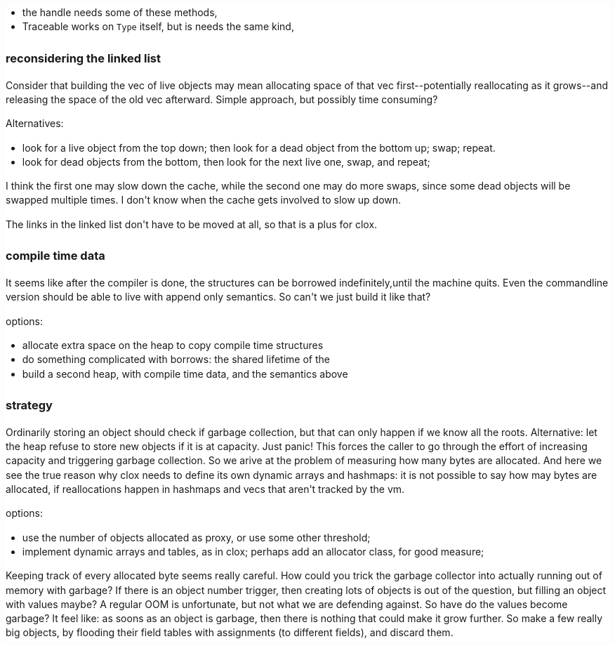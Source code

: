 - the handle needs some of these methods,
- Traceable works on `Type` itself, but is needs the same kind,

### reconsidering the linked list

Consider that building the vec of live objects may mean allocating space of that
vec first--potentially reallocating as it grows--and releasing the space of the
old vec afterward. Simple approach, but possibly time consuming?

Alternatives:

- look for a live object from the top down; then look for a dead object from the
  bottom up; swap; repeat.
- look for dead objects from the bottom, then look for the next live one, swap,
  and repeat;

I think the first one may slow down the cache, while the second one may do more
swaps, since some dead objects will be swapped multiple times. I don't know when
the cache gets involved to slow up down.

The links in the linked list don't have to be moved at all, so that is a plus
for clox.

### compile time data

It seems like after the compiler is done, the structures can be borrowed
indefinitely,until the machine quits. Even the commandline version should be
able to live with append only semantics. So can't we just build it like that?

options:

- allocate extra space on the heap to copy compile time structures
- do something complicated with borrows: the shared lifetime of the
- build a second heap, with compile time data, and the semantics above

### strategy

Ordinarily storing an object should check if garbage collection, but that can
only happen if we know all the roots. Alternative: let the heap refuse to store
new objects if it is at capacity. Just panic! This forces the caller to go
through the effort of increasing capacity and triggering garbage collection. So
we arive at the problem of measuring how many bytes are allocated. And here we
see the true reason why clox needs to define its own dynamic arrays and
hashmaps: it is not possible to say how may bytes are allocated, if
reallocations happen in hashmaps and vecs that aren't tracked by the vm.

options:

- use the number of objects allocated as proxy, or use some other threshold;
- implement dynamic arrays and tables, as in clox; perhaps add an allocator
  class, for good measure;

Keeping track of every allocated byte seems really careful. How could you trick
the garbage collector into actually running out of memory with garbage? If there
is an object number trigger, then creating lots of objects is out of the
question, but filling an object with values maybe? A regular OOM is unfortunate,
but not what we are defending against. So have do the values become garbage? It
feel like: as soons as an object is garbage, then there is nothing that could
make it grow further. So make a few really big objects, by flooding their field
tables with assignments (to different fields), and discard them.
